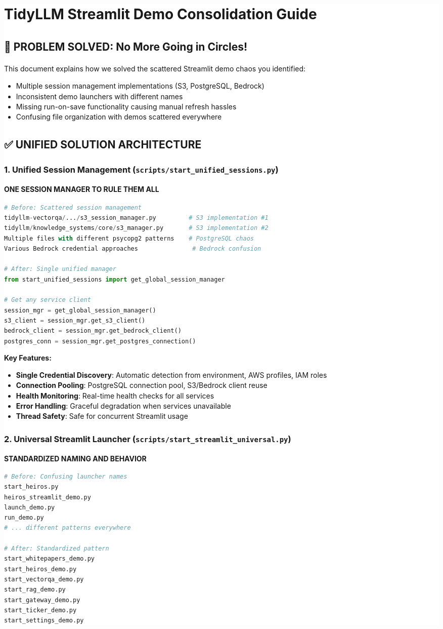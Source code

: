 # TidyLLM Streamlit Demo Consolidation Guide

## 🚨 **PROBLEM SOLVED: No More Going in Circles!**

This document explains how we solved the scattered Streamlit demo chaos you identified:
- Multiple session management implementations (S3, PostgreSQL, Bedrock)
- Inconsistent demo launchers with different names
- Missing run-on-save functionality causing manual refresh hassles
- Confusing file organization with demos scattered everywhere

## ✅ **UNIFIED SOLUTION ARCHITECTURE**

### **1. Unified Session Management (`scripts/start_unified_sessions.py`)**
**ONE SESSION MANAGER TO RULE THEM ALL**

```python
# Before: Scattered session management
tidyllm-vectorqa/.../s3_session_manager.py         # S3 implementation #1
tidyllm/knowledge_systems/core/s3_manager.py       # S3 implementation #2  
Multiple files with different psycopg2 patterns    # PostgreSQL chaos
Various Bedrock credential approaches               # Bedrock confusion

# After: Single unified manager
from start_unified_sessions import get_global_session_manager

# Get any service client
session_mgr = get_global_session_manager()
s3_client = session_mgr.get_s3_client()
bedrock_client = session_mgr.get_bedrock_client()
postgres_conn = session_mgr.get_postgres_connection()
```

**Key Features:**
- **Single Credential Discovery**: Automatic detection from environment, AWS profiles, IAM roles
- **Connection Pooling**: PostgreSQL connection pool, S3/Bedrock client reuse
- **Health Monitoring**: Real-time health checks for all services
- **Error Handling**: Graceful degradation when services unavailable
- **Thread Safety**: Safe for concurrent Streamlit usage

### **2. Universal Streamlit Launcher (`scripts/start_streamlit_universal.py`)**
**STANDARDIZED NAMING AND BEHAVIOR**

```bash
# Before: Confusing launcher names
start_heiros.py
heiros_streamlit_demo.py  
launch_demo.py
run_demo.py
# ... different patterns everywhere

# After: Standardized pattern
start_whitepapers_demo.py
start_heiros_demo.py
start_vectorqa_demo.py
start_rag_demo.py
start_gateway_demo.py
start_ticker_demo.py
start_settings_demo.py
```
